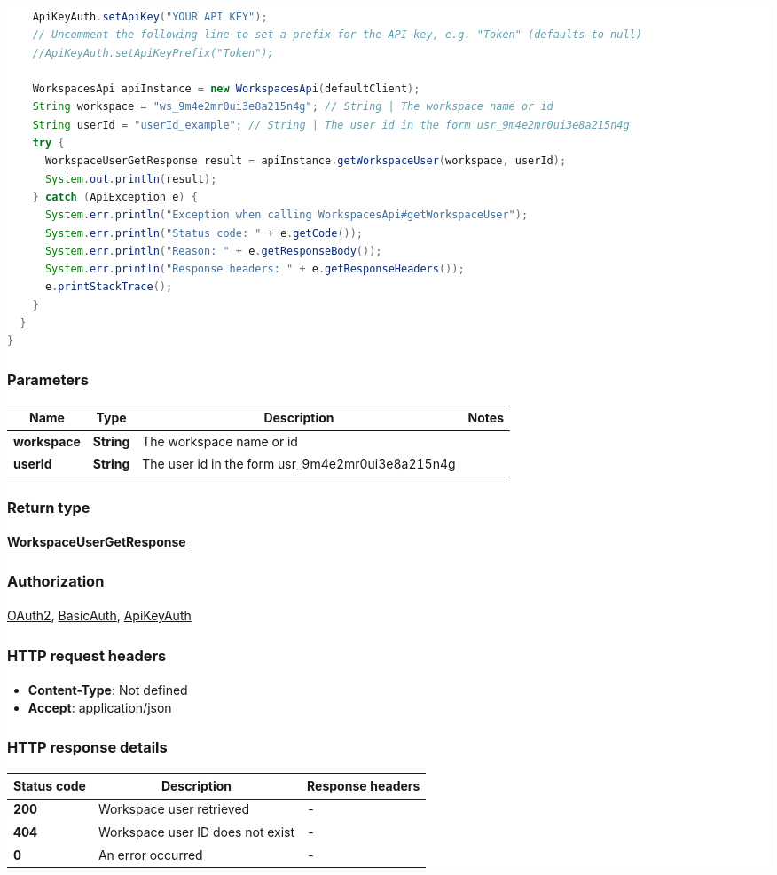 ```java
    ApiKeyAuth.setApiKey("YOUR API KEY");
    // Uncomment the following line to set a prefix for the API key, e.g. "Token" (defaults to null)
    //ApiKeyAuth.setApiKeyPrefix("Token");

    WorkspacesApi apiInstance = new WorkspacesApi(defaultClient);
    String workspace = "ws_9m4e2mr0ui3e8a215n4g"; // String | The workspace name or id
    String userId = "userId_example"; // String | The user id in the form usr_9m4e2mr0ui3e8a215n4g
    try {
      WorkspaceUserGetResponse result = apiInstance.getWorkspaceUser(workspace, userId);
      System.out.println(result);
    } catch (ApiException e) {
      System.err.println("Exception when calling WorkspacesApi#getWorkspaceUser");
      System.err.println("Status code: " + e.getCode());
      System.err.println("Reason: " + e.getResponseBody());
      System.err.println("Response headers: " + e.getResponseHeaders());
      e.printStackTrace();
    }
  }
}
```

### Parameters

| Name | Type | Description  | Notes |
|------------- | ------------- | ------------- | -------------|
| **workspace** | **String**| The workspace name or id | |
| **userId** | **String**| The user id in the form usr_9m4e2mr0ui3e8a215n4g | |

### Return type

[**WorkspaceUserGetResponse**](WorkspaceUserGetResponse.md)

### Authorization

[OAuth2](../README.md#OAuth2), [BasicAuth](../README.md#BasicAuth), [ApiKeyAuth](../README.md#ApiKeyAuth)

### HTTP request headers

 - **Content-Type**: Not defined
 - **Accept**: application/json

### HTTP response details
| Status code | Description | Response headers |
|-------------|-------------|------------------|
| **200** | Workspace user retrieved |  -  |
| **404** | Workspace user ID does not exist |  -  |
| **0** | An error occurred |  -  |
